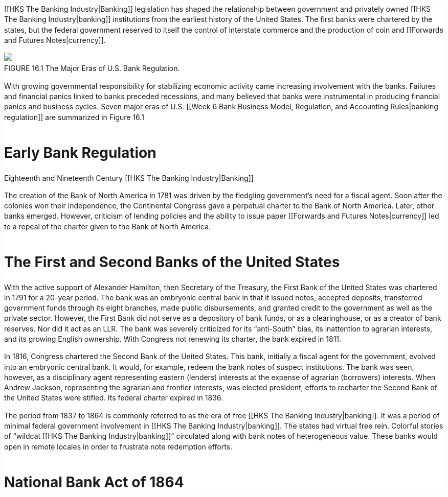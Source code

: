 [[HKS The Banking Industry|Banking]] legislation has shaped the relationship between government and privately owned [[HKS The Banking Industry|banking]] institutions from the earliest history of the United States. The first banks were chartered by the states, but the federal government reserved to itself the control of interstate commerce and the production of coin and [[Forwards and Futures Notes|currency]].  

![](images/ddc80a7dcc95941bb22678e2d57c05162c15daf39b9d8d7879632e6137f4f749.jpg)  
FIGURE 16.1 The Major Eras of U.S. Bank Regulation.  

With growing governmental responsibility for stabilizing economic activity came increasing involvement with the banks. Failures and financial panics linked to banks preceded recessions, and many believed that banks were instrumental in producing financial panics and business cycles. Seven major eras of U.S. [[Week 6 Bank Business Model, Regulation, and Accounting Rules|banking regulation]] are summarized in Figure 16.1  

# Early Bank Regulation  

Eighteenth and Nineteenth Century [[HKS The Banking Industry|Banking]]  

The creation of the Bank of North America in 1781 was driven by the fledgling government’s need for a fiscal agent. Soon after the colonies won their independence, the Continental Congress gave a perpetual charter to the Bank of North America. Later, other banks emerged. However, criticism of lending policies and the ability to issue paper [[Forwards and Futures Notes|currency]] led to a repeal of the charter given to the Bank of North America.  

# The First and Second Banks of the United States  

With the active support of Alexander Hamilton, then Secretary of the Treasury, the First Bank of the United States was chartered in 1791 for a 20-year period. The bank was an embryonic central bank in that it issued notes, accepted deposits, transferred government funds through its eight branches, made public disbursements, and granted credit to the government as well as the private sector. However, the First Bank did not serve as a depository of bank funds, or as a clearinghouse, or as a creator of bank reserves. Nor did it act as an LLR. The bank was severely criticized for its “anti-South” bias, its inattention to agrarian interests, and its growing English ownership. With Congress not renewing its charter, the bank expired in 1811.  

In 1816, Congress chartered the Second Bank of the United States. This bank, initially a fiscal agent for the government, evolved into an embryonic central bank. It would, for example, redeem the bank notes of suspect institutions. The bank was seen, however, as a disciplinary agent representing eastern (lenders) interests at the expense of agrarian (borrowers) interests. When Andrew Jackson, representing the agrarian and frontier interests, was elected president, efforts to recharter the Second Bank of the United States were stifled. Its federal charter expired in 1836.  

The period from 1837 to 1864 is commonly referred to as the era of free [[HKS The Banking Industry|banking]]. It was a period of minimal federal government involvement in [[HKS The Banking Industry|banking]]. The states had virtual free rein. Colorful stories of “wildcat [[HKS The Banking Industry|banking]]” circulated along with bank notes of heterogeneous value. These banks would open in remote locales in order to frustrate note redemption efforts.  

# National Bank Act of 1864  
